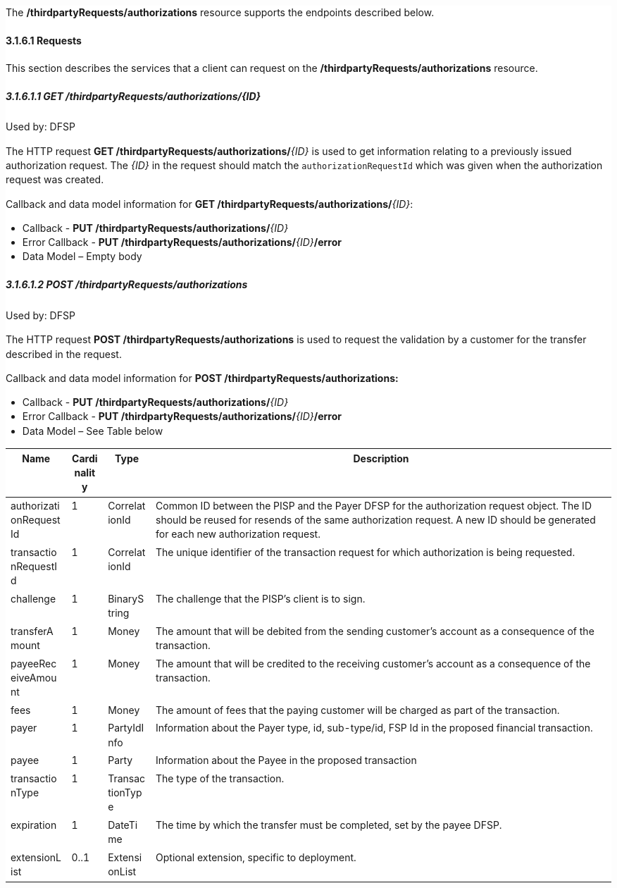 The **/thirdpartyRequests/authorizations** resource supports the endpoints described below.
#### <a id='Requests-1'></a>3.1.6.1 Requests

This section describes the services that a client can request on the 
**/thirdpartyRequests/authorizations** resource.
##### 3.1.6.1.1 **GET /thirdpartyRequests/authorizations/**_{ID}_

Used by: DFSP

The HTTP request **GET /thirdpartyRequests/authorizations/**_{ID}_ is used to get information relating 
to a previously issued authorization request. The *{ID}* in the request should match the 
`authorizationRequestId` which was given when the authorization request was created.

Callback and data model information for **GET /thirdpartyRequests/authorizations/**_{ID}_:
- Callback - **PUT /thirdpartyRequests/authorizations/**_{ID}_
- Error Callback - **PUT /thirdpartyRequests/authorizations/**_{ID}_**/error**
- Data Model – Empty body
##### 3.1.6.1.2 **POST /thirdpartyRequests/authorizations**

Used by: DFSP

The HTTP request **POST /thirdpartyRequests/authorizations** is used to request the validation by a
 customer for the transfer described in the request.

Callback and data model information for **POST /thirdpartyRequests/authorizations:**

- Callback - **PUT /thirdpartyRequests/authorizations/**_{ID}_
- Error Callback - **PUT /thirdpartyRequests/authorizations/**_{ID}_**/error**
- Data Model – See Table below


| Name | Cardinality | Type | Description |
| --- | --- | --- | --- |
| authorizationRequestId | 1 | CorrelationId | Common ID between the PISP and the Payer DFSP for the authorization request object. The ID should be reused for resends of the same authorization request. A new ID should be generated for each new authorization request. |
| transactionRequestId   | 1 | CorrelationId | The unique identifier of the transaction request for which authorization is being requested. |
| challenge              | 1 | BinaryString | The challenge that the PISP’s client is to sign. |
| transferAmount         | 1 | Money | The amount that will be debited from the sending customer’s account as a consequence of the transaction. |
| payeeReceiveAmount     | 1 | Money | The amount that will be credited to the receiving customer’s account as a consequence of the transaction. |
| fees                   | 1 | Money | The amount of fees that the paying customer will be charged as part of the transaction. |
| payer                  | 1 | PartyIdInfo | Information about the Payer type, id, sub-type/id, FSP Id in the proposed financial transaction. |
| payee                  | 1 | Party | Information about the Payee in the proposed transaction |
| transactionType        | 1 | TransactionType | The type of the transaction. |
| expiration             | 1 | DateTime | The time by which the transfer must be completed, set by the payee DFSP. |
| extensionList          | 0..1 | ExtensionList |Optional extension, specific to deployment. |
